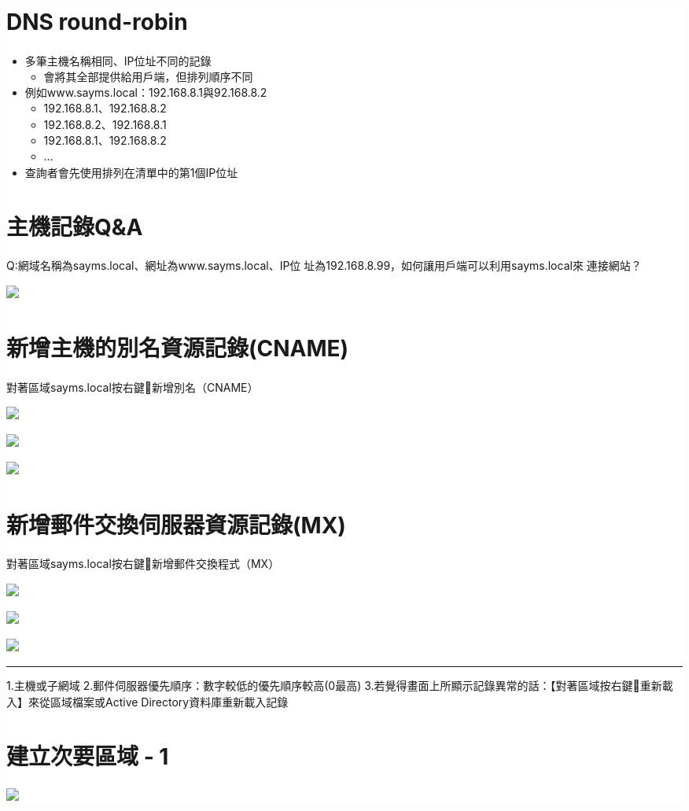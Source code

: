 # DNS  round-robin

* 多筆主機名稱相同、IP位址不同的記錄
  * 會將其全部提供給用戶端，但排列順序不同
* 例如www\.sayms\.local：192\.168\.8\.1與92\.168\.8\.2
  * 192\.168\.8\.1、192\.168\.8\.2
  * 192\.168\.8\.2、192\.168\.8\.1
  * 192\.168\.8\.1、192\.168\.8\.2
  * …
* 查詢者會先使用排列在清單中的第1個IP位址

# 主機記錄Q&A

Q:網域名稱為sayms\.local、網址為www\.sayms\.local、IP位    址為192\.168\.8\.99，如何讓用戶端可以利用sayms\.local來    連接網站？

![](WS2019%E7%B3%BB%E7%B5%B1%E8%88%87%E7%B6%B2%E7%AB%99%E5%BB%BA%E7%BD%AE%E5%AF%A6%E5%8B%99-CA0253-Ch14-%E8%A7%A3%E6%9E%90DNS%E4%B8%BB%E6%A9%9F%E5%90%8D%E7%A8%B1_19.png)

# 新增主機的別名資源記錄(CNAME)

對著區域sayms\.local按右鍵新增別名（CNAME）

![](WS2019%E7%B3%BB%E7%B5%B1%E8%88%87%E7%B6%B2%E7%AB%99%E5%BB%BA%E7%BD%AE%E5%AF%A6%E5%8B%99-CA0253-Ch14-%E8%A7%A3%E6%9E%90DNS%E4%B8%BB%E6%A9%9F%E5%90%8D%E7%A8%B1_20.png)

![](WS2019%E7%B3%BB%E7%B5%B1%E8%88%87%E7%B6%B2%E7%AB%99%E5%BB%BA%E7%BD%AE%E5%AF%A6%E5%8B%99-CA0253-Ch14-%E8%A7%A3%E6%9E%90DNS%E4%B8%BB%E6%A9%9F%E5%90%8D%E7%A8%B1_21.png)

![](WS2019%E7%B3%BB%E7%B5%B1%E8%88%87%E7%B6%B2%E7%AB%99%E5%BB%BA%E7%BD%AE%E5%AF%A6%E5%8B%99-CA0253-Ch14-%E8%A7%A3%E6%9E%90DNS%E4%B8%BB%E6%A9%9F%E5%90%8D%E7%A8%B1_22.png)

# 新增郵件交換伺服器資源記錄(MX)

對著區域sayms\.local按右鍵新增郵件交換程式（MX）

![](WS2019%E7%B3%BB%E7%B5%B1%E8%88%87%E7%B6%B2%E7%AB%99%E5%BB%BA%E7%BD%AE%E5%AF%A6%E5%8B%99-CA0253-Ch14-%E8%A7%A3%E6%9E%90DNS%E4%B8%BB%E6%A9%9F%E5%90%8D%E7%A8%B1_23.png)

![](WS2019%E7%B3%BB%E7%B5%B1%E8%88%87%E7%B6%B2%E7%AB%99%E5%BB%BA%E7%BD%AE%E5%AF%A6%E5%8B%99-CA0253-Ch14-%E8%A7%A3%E6%9E%90DNS%E4%B8%BB%E6%A9%9F%E5%90%8D%E7%A8%B1_24.png)

![](WS2019%E7%B3%BB%E7%B5%B1%E8%88%87%E7%B6%B2%E7%AB%99%E5%BB%BA%E7%BD%AE%E5%AF%A6%E5%8B%99-CA0253-Ch14-%E8%A7%A3%E6%9E%90DNS%E4%B8%BB%E6%A9%9F%E5%90%8D%E7%A8%B1_25.png)

---

1.主機或子網域
2.郵件伺服器優先順序：數字較低的優先順序較高(0最高)
3.若覺得畫面上所顯示記錄異常的話：【對著區域按右鍵重新載入】來從區域檔案或Active Directory資料庫重新載入記錄

# 建立次要區域 - 1

![](WS2019%E7%B3%BB%E7%B5%B1%E8%88%87%E7%B6%B2%E7%AB%99%E5%BB%BA%E7%BD%AE%E5%AF%A6%E5%8B%99-CA0253-Ch14-%E8%A7%A3%E6%9E%90DNS%E4%B8%BB%E6%A9%9F%E5%90%8D%E7%A8%B1_26.png)
